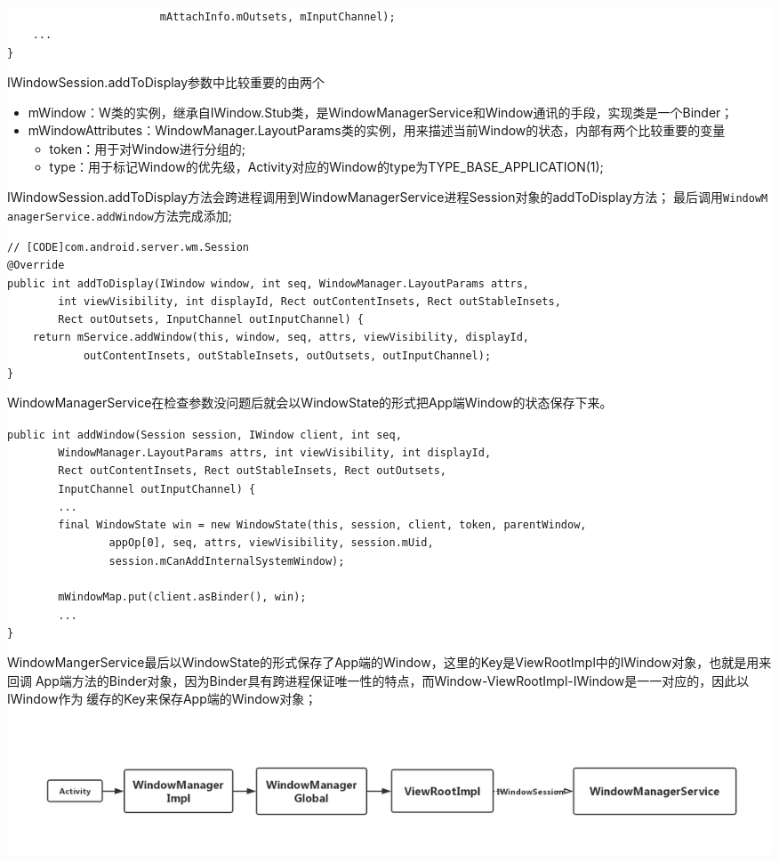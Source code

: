 ```
                        mAttachInfo.mOutsets, mInputChannel);
    ...
}

```
IWindowSession.addToDisplay参数中比较重要的由两个
* mWindow：W类的实例，继承自IWindow.Stub类，是WindowManagerService和Window通讯的手段，实现类是一个Binder；
* mWindowAttributes：WindowManager.LayoutParams类的实例，用来描述当前Window的状态，内部有两个比较重要的变量
    * token：用于对Window进行分组的;
    * type：用于标记Window的优先级，Activity对应的Window的type为TYPE_BASE_APPLICATION(1);

IWindowSession.addToDisplay方法会跨进程调用到WindowManagerService进程Session对象的addToDisplay方法；
最后调用`WindowManagerService.addWindow`方法完成添加;

```
// [CODE]com.android.server.wm.Session
@Override
public int addToDisplay(IWindow window, int seq, WindowManager.LayoutParams attrs,
        int viewVisibility, int displayId, Rect outContentInsets, Rect outStableInsets,
        Rect outOutsets, InputChannel outInputChannel) {
    return mService.addWindow(this, window, seq, attrs, viewVisibility, displayId,
            outContentInsets, outStableInsets, outOutsets, outInputChannel);
}
```
WindowManagerService在检查参数没问题后就会以WindowState的形式把App端Window的状态保存下来。
```
public int addWindow(Session session, IWindow client, int seq,
        WindowManager.LayoutParams attrs, int viewVisibility, int displayId,
        Rect outContentInsets, Rect outStableInsets, Rect outOutsets,
        InputChannel outInputChannel) {
        ...
        final WindowState win = new WindowState(this, session, client, token, parentWindow,
                appOp[0], seq, attrs, viewVisibility, session.mUid,
                session.mCanAddInternalSystemWindow);

        mWindowMap.put(client.asBinder(), win);
        ...
}
```
WindowMangerService最后以WindowState的形式保存了App端的Window，这里的Key是ViewRootImpl中的IWindow对象，也就是用来回调
App端方法的Binder对象，因为Binder具有跨进程保证唯一性的特点，而Window-ViewRootImpl-IWindow是一一对应的，因此以IWindow作为
缓存的Key来保存App端的Window对象；

![wms](./pic/wms_pic7.png)

